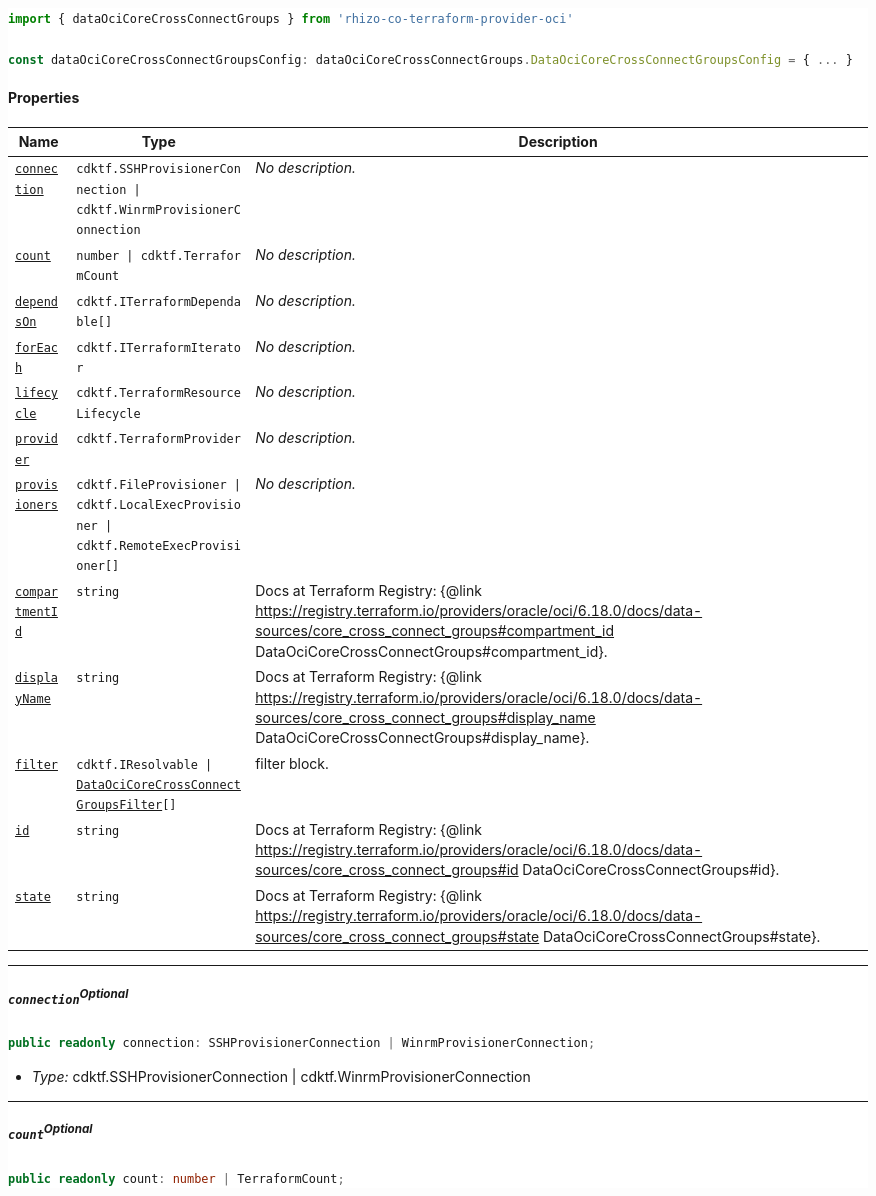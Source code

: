 ```typescript
import { dataOciCoreCrossConnectGroups } from 'rhizo-co-terraform-provider-oci'

const dataOciCoreCrossConnectGroupsConfig: dataOciCoreCrossConnectGroups.DataOciCoreCrossConnectGroupsConfig = { ... }
```

#### Properties <a name="Properties" id="Properties"></a>

| **Name** | **Type** | **Description** |
| --- | --- | --- |
| <code><a href="#rhizo-co-terraform-provider-oci.dataOciCoreCrossConnectGroups.DataOciCoreCrossConnectGroupsConfig.property.connection">connection</a></code> | <code>cdktf.SSHProvisionerConnection \| cdktf.WinrmProvisionerConnection</code> | *No description.* |
| <code><a href="#rhizo-co-terraform-provider-oci.dataOciCoreCrossConnectGroups.DataOciCoreCrossConnectGroupsConfig.property.count">count</a></code> | <code>number \| cdktf.TerraformCount</code> | *No description.* |
| <code><a href="#rhizo-co-terraform-provider-oci.dataOciCoreCrossConnectGroups.DataOciCoreCrossConnectGroupsConfig.property.dependsOn">dependsOn</a></code> | <code>cdktf.ITerraformDependable[]</code> | *No description.* |
| <code><a href="#rhizo-co-terraform-provider-oci.dataOciCoreCrossConnectGroups.DataOciCoreCrossConnectGroupsConfig.property.forEach">forEach</a></code> | <code>cdktf.ITerraformIterator</code> | *No description.* |
| <code><a href="#rhizo-co-terraform-provider-oci.dataOciCoreCrossConnectGroups.DataOciCoreCrossConnectGroupsConfig.property.lifecycle">lifecycle</a></code> | <code>cdktf.TerraformResourceLifecycle</code> | *No description.* |
| <code><a href="#rhizo-co-terraform-provider-oci.dataOciCoreCrossConnectGroups.DataOciCoreCrossConnectGroupsConfig.property.provider">provider</a></code> | <code>cdktf.TerraformProvider</code> | *No description.* |
| <code><a href="#rhizo-co-terraform-provider-oci.dataOciCoreCrossConnectGroups.DataOciCoreCrossConnectGroupsConfig.property.provisioners">provisioners</a></code> | <code>cdktf.FileProvisioner \| cdktf.LocalExecProvisioner \| cdktf.RemoteExecProvisioner[]</code> | *No description.* |
| <code><a href="#rhizo-co-terraform-provider-oci.dataOciCoreCrossConnectGroups.DataOciCoreCrossConnectGroupsConfig.property.compartmentId">compartmentId</a></code> | <code>string</code> | Docs at Terraform Registry: {@link https://registry.terraform.io/providers/oracle/oci/6.18.0/docs/data-sources/core_cross_connect_groups#compartment_id DataOciCoreCrossConnectGroups#compartment_id}. |
| <code><a href="#rhizo-co-terraform-provider-oci.dataOciCoreCrossConnectGroups.DataOciCoreCrossConnectGroupsConfig.property.displayName">displayName</a></code> | <code>string</code> | Docs at Terraform Registry: {@link https://registry.terraform.io/providers/oracle/oci/6.18.0/docs/data-sources/core_cross_connect_groups#display_name DataOciCoreCrossConnectGroups#display_name}. |
| <code><a href="#rhizo-co-terraform-provider-oci.dataOciCoreCrossConnectGroups.DataOciCoreCrossConnectGroupsConfig.property.filter">filter</a></code> | <code>cdktf.IResolvable \| <a href="#rhizo-co-terraform-provider-oci.dataOciCoreCrossConnectGroups.DataOciCoreCrossConnectGroupsFilter">DataOciCoreCrossConnectGroupsFilter</a>[]</code> | filter block. |
| <code><a href="#rhizo-co-terraform-provider-oci.dataOciCoreCrossConnectGroups.DataOciCoreCrossConnectGroupsConfig.property.id">id</a></code> | <code>string</code> | Docs at Terraform Registry: {@link https://registry.terraform.io/providers/oracle/oci/6.18.0/docs/data-sources/core_cross_connect_groups#id DataOciCoreCrossConnectGroups#id}. |
| <code><a href="#rhizo-co-terraform-provider-oci.dataOciCoreCrossConnectGroups.DataOciCoreCrossConnectGroupsConfig.property.state">state</a></code> | <code>string</code> | Docs at Terraform Registry: {@link https://registry.terraform.io/providers/oracle/oci/6.18.0/docs/data-sources/core_cross_connect_groups#state DataOciCoreCrossConnectGroups#state}. |

---

##### `connection`<sup>Optional</sup> <a name="connection" id="rhizo-co-terraform-provider-oci.dataOciCoreCrossConnectGroups.DataOciCoreCrossConnectGroupsConfig.property.connection"></a>

```typescript
public readonly connection: SSHProvisionerConnection | WinrmProvisionerConnection;
```

- *Type:* cdktf.SSHProvisionerConnection | cdktf.WinrmProvisionerConnection

---

##### `count`<sup>Optional</sup> <a name="count" id="rhizo-co-terraform-provider-oci.dataOciCoreCrossConnectGroups.DataOciCoreCrossConnectGroupsConfig.property.count"></a>

```typescript
public readonly count: number | TerraformCount;
```
